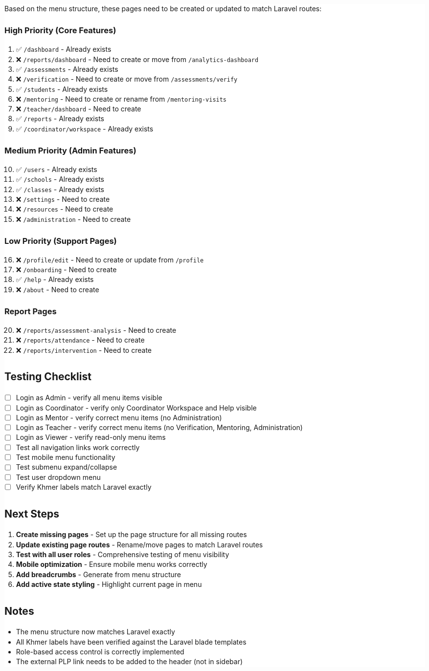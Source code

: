 Based on the menu structure, these pages need to be created or updated to match Laravel routes:

### High Priority (Core Features)
1. ✅ `/dashboard` - Already exists
2. ❌ `/reports/dashboard` - Need to create or move from `/analytics-dashboard`
3. ✅ `/assessments` - Already exists
4. ❌ `/verification` - Need to create or move from `/assessments/verify`
5. ✅ `/students` - Already exists
6. ❌ `/mentoring` - Need to create or rename from `/mentoring-visits`
7. ❌ `/teacher/dashboard` - Need to create
8. ✅ `/reports` - Already exists
9. ✅ `/coordinator/workspace` - Already exists

### Medium Priority (Admin Features)
10. ✅ `/users` - Already exists
11. ✅ `/schools` - Already exists
12. ✅ `/classes` - Already exists
13. ❌ `/settings` - Need to create
14. ❌ `/resources` - Need to create
15. ❌ `/administration` - Need to create

### Low Priority (Support Pages)
16. ❌ `/profile/edit` - Need to create or update from `/profile`
17. ❌ `/onboarding` - Need to create
18. ✅ `/help` - Already exists
19. ❌ `/about` - Need to create

### Report Pages
20. ❌ `/reports/assessment-analysis` - Need to create
21. ❌ `/reports/attendance` - Need to create
22. ❌ `/reports/intervention` - Need to create

## Testing Checklist

- [ ] Login as Admin - verify all menu items visible
- [ ] Login as Coordinator - verify only Coordinator Workspace and Help visible
- [ ] Login as Mentor - verify correct menu items (no Administration)
- [ ] Login as Teacher - verify correct menu items (no Verification, Mentoring, Administration)
- [ ] Login as Viewer - verify read-only menu items
- [ ] Test all navigation links work correctly
- [ ] Test mobile menu functionality
- [ ] Test submenu expand/collapse
- [ ] Test user dropdown menu
- [ ] Verify Khmer labels match Laravel exactly

## Next Steps

1. **Create missing pages** - Set up the page structure for all missing routes
2. **Update existing page routes** - Rename/move pages to match Laravel routes
3. **Test with all user roles** - Comprehensive testing of menu visibility
4. **Mobile optimization** - Ensure mobile menu works correctly
5. **Add breadcrumbs** - Generate from menu structure
6. **Add active state styling** - Highlight current page in menu

## Notes

- The menu structure now matches Laravel exactly
- All Khmer labels have been verified against the Laravel blade templates
- Role-based access control is correctly implemented
- The external PLP link needs to be added to the header (not in sidebar)
